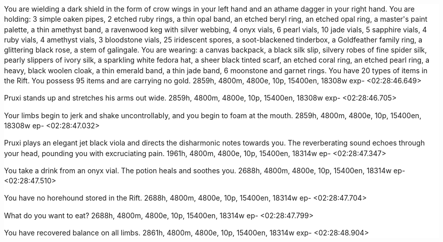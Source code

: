 You are wielding a dark shield in the form of crow wings in your left hand and 
an athame dagger in your right hand.
You are holding:
3 simple oaken pipes, 2 etched ruby rings, a thin opal band, an etched beryl 
ring, an etched opal ring, a master's paint palette, a thin amethyst band, a 
ravenwood keg with silver webbing, 4 onyx vials, 6 pearl vials, 10 jade vials, 
5 sapphire vials, 4 ruby vials, 4 amethyst vials, 3 bloodstone vials, 25 
iridescent spores, a soot-blackened tinderbox, a Goldfeather family ring, a 
glittering black rose, a stem of galingale.
You are wearing:
a canvas backpack, a black silk slip, silvery robes of fine spider silk, pearly 
slippers of ivory silk, a sparkling white fedora hat, a sheer black tinted 
scarf, an etched coral ring, an etched pearl ring, a heavy, black woolen cloak, 
a thin emerald band, a thin jade band, 6 moonstone and garnet rings.
You have 20 types of items in the Rift.
You possess 95 items and are carrying no gold.
2859h, 4800m, 4800e, 10p, 15400en, 18308w exp- <02:28:46.649>


Pruxi stands up and stretches his arms out wide.
2859h, 4800m, 4800e, 10p, 15400en, 18308w exp- <02:28:46.705>


Your limbs begin to jerk and shake uncontrollably, and you begin to foam at the 
mouth.
2859h, 4800m, 4800e, 10p, 15400en, 18308w ep- <02:28:47.032>


Pruxi plays an elegant jet black viola and directs the disharmonic notes 
towards you.
The reverberating sound echoes through your head, pounding you with 
excruciating pain.
1961h, 4800m, 4800e, 10p, 15400en, 18314w ep- <02:28:47.347>

You take a drink from an onyx vial.
The potion heals and soothes you.
2688h, 4800m, 4800e, 10p, 15400en, 18314w ep- <02:28:47.510>

You have no horehound stored in the Rift.
2688h, 4800m, 4800e, 10p, 15400en, 18314w ep- <02:28:47.704>


What do you want to eat?
2688h, 4800m, 4800e, 10p, 15400en, 18314w ep- <02:28:47.799>


You have recovered balance on all limbs.
2861h, 4800m, 4800e, 10p, 15400en, 18314w exp- <02:28:48.904>


